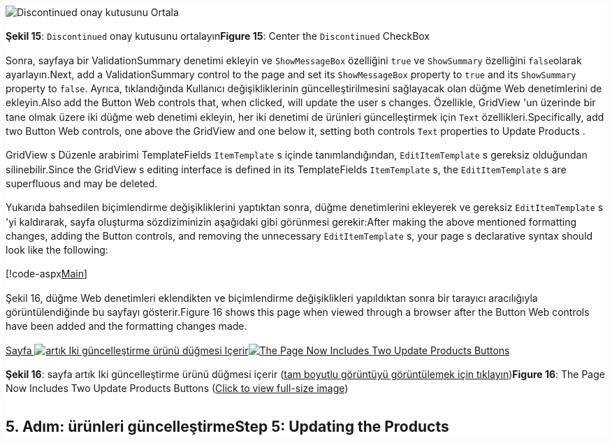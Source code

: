 ![Discontinued onay kutusunu Ortala](batch-updating-cs/_static/image15.gif)

<span data-ttu-id="a0845-250">**Şekil 15**: `Discontinued` onay kutusunu ortalayın</span><span class="sxs-lookup"><span data-stu-id="a0845-250">**Figure 15**: Center the `Discontinued` CheckBox</span></span>

<span data-ttu-id="a0845-251">Sonra, sayfaya bir ValidationSummary denetimi ekleyin ve `ShowMessageBox` özelliğini `true` ve `ShowSummary` özelliğini `false`olarak ayarlayın.</span><span class="sxs-lookup"><span data-stu-id="a0845-251">Next, add a ValidationSummary control to the page and set its `ShowMessageBox` property to `true` and its `ShowSummary` property to `false`.</span></span> <span data-ttu-id="a0845-252">Ayrıca, tıklandığında Kullanıcı değişikliklerinin güncelleştirilmesini sağlayacak olan düğme Web denetimlerini de ekleyin.</span><span class="sxs-lookup"><span data-stu-id="a0845-252">Also add the Button Web controls that, when clicked, will update the user s changes.</span></span> <span data-ttu-id="a0845-253">Özellikle, GridView 'un üzerinde bir tane olmak üzere iki düğme web denetimi ekleyin, her iki denetimi de ürünleri güncelleştirmek için `Text` özellikleri.</span><span class="sxs-lookup"><span data-stu-id="a0845-253">Specifically, add two Button Web controls, one above the GridView and one below it, setting both controls `Text` properties to Update Products .</span></span>

<span data-ttu-id="a0845-254">GridView s Düzenle arabirimi TemplateFields `ItemTemplate` s içinde tanımlandığından, `EditItemTemplate` s gereksiz olduğundan silinebilir.</span><span class="sxs-lookup"><span data-stu-id="a0845-254">Since the GridView s editing interface is defined in its TemplateFields `ItemTemplate` s, the `EditItemTemplate` s are superfluous and may be deleted.</span></span>

<span data-ttu-id="a0845-255">Yukarıda bahsedilen biçimlendirme değişikliklerini yaptıktan sonra, düğme denetimlerini ekleyerek ve gereksiz `EditItemTemplate` s 'yi kaldırarak, sayfa oluşturma sözdiziminizin aşağıdaki gibi görünmesi gerekir:</span><span class="sxs-lookup"><span data-stu-id="a0845-255">After making the above mentioned formatting changes, adding the Button controls, and removing the unnecessary `EditItemTemplate` s, your page s declarative syntax should look like the following:</span></span>

[!code-aspx[Main](batch-updating-cs/samples/sample4.aspx)]

<span data-ttu-id="a0845-256">Şekil 16, düğme Web denetimleri eklendikten ve biçimlendirme değişiklikleri yapıldıktan sonra bir tarayıcı aracılığıyla görüntülendiğinde bu sayfayı gösterir.</span><span class="sxs-lookup"><span data-stu-id="a0845-256">Figure 16 shows this page when viewed through a browser after the Button Web controls have been added and the formatting changes made.</span></span>

<span data-ttu-id="a0845-257">[Sayfa ![artık Iki güncelleştirme ürünü düğmesi Içerir](batch-updating-cs/_static/image16.gif)](batch-updating-cs/_static/image23.png)</span><span class="sxs-lookup"><span data-stu-id="a0845-257">[![The Page Now Includes Two Update Products Buttons](batch-updating-cs/_static/image16.gif)](batch-updating-cs/_static/image23.png)</span></span>

<span data-ttu-id="a0845-258">**Şekil 16**: sayfa artık Iki güncelleştirme ürünü düğmesi içerir ([tam boyutlu görüntüyü görüntülemek için tıklayın](batch-updating-cs/_static/image24.png))</span><span class="sxs-lookup"><span data-stu-id="a0845-258">**Figure 16**: The Page Now Includes Two Update Products Buttons ([Click to view full-size image](batch-updating-cs/_static/image24.png))</span></span>

## <a name="step-5-updating-the-products"></a><span data-ttu-id="a0845-259">5\. Adım: ürünleri güncelleştirme</span><span class="sxs-lookup"><span data-stu-id="a0845-259">Step 5: Updating the Products</span></span>
